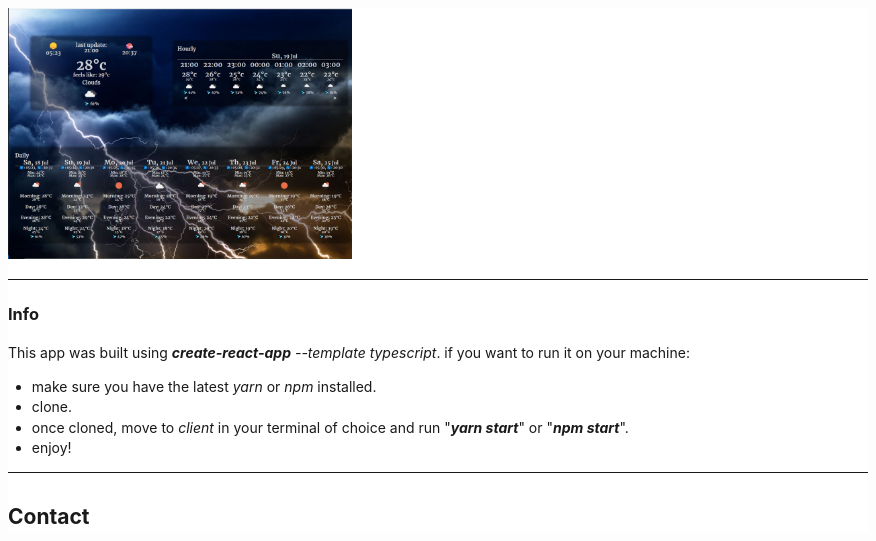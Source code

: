 <img src='./assets/Thunderstorm.jpg' alt='Thunderstorm-weather' width="40%"/>
</div>

---

### Info
<p>This app was built using <i><b>create-react-app</b></i> <i>--template typescript</i>. if you want to run it on your machine:<p>
<ul>
  <li>make sure you have the latest <i>yarn</i> or <i>npm</i> installed.
  <li>clone.</li>
  <li>once cloned, move to <i>client</i> in your terminal of choice and run "<b><i>yarn start</b></i>" or "<b><i>npm start</b></i>".
  <li>enjoy!</li>
</ul>

---
## Contact
